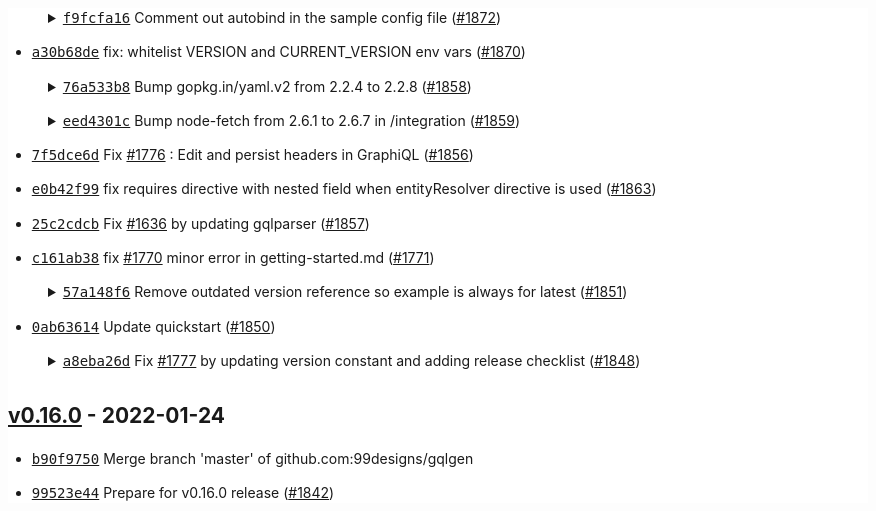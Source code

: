 <dl><dd><details><summary><a href="https://github.com/99designs/gqlgen/commit/f9fcfa16a13c64ecfb298ad6cf97b3548b7ee0ff"><tt>f9fcfa16</tt></a> Comment out autobind in the sample config file (<a href="https://github.com/99designs/gqlgen/pull/1872">#1872</a>)</summary></details></dd></dl>

- <a href="https://github.com/99designs/gqlgen/commit/a30b68de58cbd5fa19e88bd5a198e7ca67147f3b"><tt>a30b68de</tt></a> fix: whitelist VERSION and CURRENT_VERSION env vars (<a href="https://github.com/99designs/gqlgen/pull/1870">#1870</a>)

<dl><dd><details><summary><a href="https://github.com/99designs/gqlgen/commit/76a533b8161ad3ee56b721404650697cce808221"><tt>76a533b8</tt></a> Bump gopkg.in/yaml.v2 from 2.2.4 to 2.2.8 (<a href="https://github.com/99designs/gqlgen/pull/1858">#1858</a>)</summary></details></dd></dl>

<dl><dd><details><summary><a href="https://github.com/99designs/gqlgen/commit/eed4301c7123e329e067600fe25aa1c876c99b8d"><tt>eed4301c</tt></a> Bump node-fetch from 2.6.1 to 2.6.7 in /integration (<a href="https://github.com/99designs/gqlgen/pull/1859">#1859</a>)</summary></details></dd></dl>

- <a href="https://github.com/99designs/gqlgen/commit/7f5dce6d9eebe829edf20ba67e5c5019921fa1ee"><tt>7f5dce6d</tt></a> Fix <a href="https://github.com/99designs/gqlgen/pull/1776">#1776</a> : Edit and persist headers in GraphiQL (<a href="https://github.com/99designs/gqlgen/pull/1856">#1856</a>)

- <a href="https://github.com/99designs/gqlgen/commit/e0b42f9981825814e9ec7c216d9c393b2486831c"><tt>e0b42f99</tt></a> fix requires directive with nested field when entityResolver directive is used (<a href="https://github.com/99designs/gqlgen/pull/1863">#1863</a>)

- <a href="https://github.com/99designs/gqlgen/commit/25c2cdcb12d574e597e8902ab9e2d94b1e5ef974"><tt>25c2cdcb</tt></a> Fix <a href="https://github.com/99designs/gqlgen/pull/1636">#1636</a> by updating gqlparser (<a href="https://github.com/99designs/gqlgen/pull/1857">#1857</a>)

- <a href="https://github.com/99designs/gqlgen/commit/c161ab382547948feb9a54e7bf9ff17458b8c3c9"><tt>c161ab38</tt></a> fix <a href="https://github.com/99designs/gqlgen/pull/1770">#1770</a> minor error in getting-started.md (<a href="https://github.com/99designs/gqlgen/pull/1771">#1771</a>)

<dl><dd><details><summary><a href="https://github.com/99designs/gqlgen/commit/57a148f6d12572fe585ecfcafafbb7441dbf9cab"><tt>57a148f6</tt></a> Remove outdated version reference so example is always for latest (<a href="https://github.com/99designs/gqlgen/pull/1851">#1851</a>)</summary></details></dd></dl>

- <a href="https://github.com/99designs/gqlgen/commit/0ab636144bfc875f86e4d9fd7a2686bc57d5050c"><tt>0ab63614</tt></a> Update quickstart (<a href="https://github.com/99designs/gqlgen/pull/1850">#1850</a>)

<dl><dd><details><summary><a href="https://github.com/99designs/gqlgen/commit/a8eba26dec863c5d34905ab6408f970b4d2abdb5"><tt>a8eba26d</tt></a> Fix <a href="https://github.com/99designs/gqlgen/pull/1777">#1777</a> by updating version constant and adding release checklist (<a href="https://github.com/99designs/gqlgen/pull/1848">#1848</a>)</summary></details></dd></dl>

 



<a name="v0.16.0"></a>
## [v0.16.0](https://github.com/99designs/gqlgen/compare/v0.15.1...v0.16.0) - 2022-01-24
- <a href="https://github.com/99designs/gqlgen/commit/b90f9750f40583823a3e875d6bbe1538ce50f527"><tt>b90f9750</tt></a> Merge branch 'master' of github.com:99designs/gqlgen

- <a href="https://github.com/99designs/gqlgen/commit/99523e44ae67633ecfa714794a209191d3519017"><tt>99523e44</tt></a> Prepare for v0.16.0 release (<a href="https://github.com/99designs/gqlgen/pull/1842">#1842</a>)

